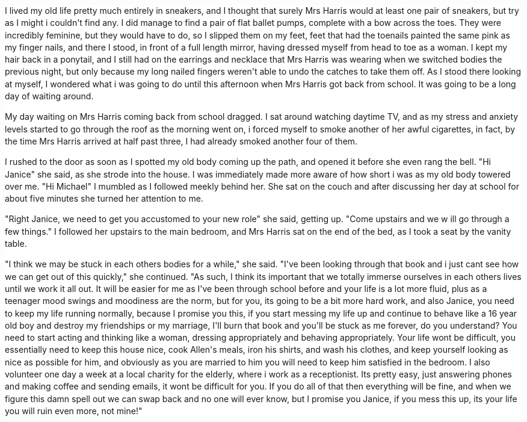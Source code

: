 I lived my old life pretty much entirely in sneakers, and I thought
that surely Mrs Harris would at least one pair of sneakers, but try as
I might i couldn't find any. I did manage to find a pair of flat
ballet pumps, complete with a bow across the toes. They were
incredibly feminine, but they would have to do, so I slipped them on
my feet, feet that had the toenails painted the same pink as my finger
nails, and there I stood, in front of a full length mirror, having
dressed myself from head to toe as a woman. I kept my hair back in a
ponytail, and I still had on the earrings and necklace that Mrs Harris
was wearing when we switched bodies the previous night, but only
because my long nailed fingers weren't able to undo the catches to
take them off. As I stood there looking at myself, I wondered what i
was going to do until this afternoon when Mrs Harris got back from
school. It was going to be a long day of waiting around.

My day waiting on Mrs Harris coming back from school dragged. I sat
around watching daytime TV, and as my stress and anxiety levels
started to go through the roof as the morning went on, i forced myself
to smoke another of her awful cigarettes, in fact, by the time Mrs
Harris arrived at half past three, I had already smoked another four
of them.

I rushed to the door as soon as I spotted my old body coming up the
path, and opened it before she even rang the bell. "Hi Janice" she
said, as she strode into the house. I was immediately made more aware
of how short i was as my old body towered over me. "Hi Michael" I
mumbled as I followed meekly behind her. She sat on the couch and
after discussing her day at school for about five minutes she turned
her attention to me.

"Right Janice, we need to get you accustomed to your new role" she
said, getting up. "Come upstairs and we w ill go through a few
things." I followed her upstairs to the main bedroom, and Mrs Harris
sat on the end of the bed, as I took a seat by the vanity table.

"I think we may be stuck in each others bodies for a while," she said.
"I've been looking through that book and i just cant see how we can
get out of this quickly," she continued. "As such, I think its
important that we totally immerse ourselves in each others lives until
we work it all out. It will be easier for me as I've been through
school before and your life is a lot more fluid, plus as a teenager
mood swings and moodiness are the norm, but for you, its going to be a
bit more hard work, and also Janice, you need to keep my life running
normally, because I promise you this, if you start messing my life up
and continue to behave like a 16 year old boy and destroy my
friendships or my marriage, I'll burn that book and you'll be stuck as
me forever, do you understand? You need to start acting and thinking
like a woman, dressing appropriately and behaving appropriately. Your
life wont be difficult, you essentially need to keep this house nice,
cook Allen's meals, iron his shirts, and wash his clothes, and keep
yourself looking as nice as possible for him, and obviously as you are
married to him you will need to keep him satisfied in the bedroom. I
also volunteer one day a week at a local charity for the elderly,
where i work as a receptionist. Its pretty easy, just answering phones
and making coffee and sending emails, it wont be difficult for you. If
you do all of that then everything will be fine, and when we figure
this damn spell out we can swap back and no one will ever know, but I
promise you Janice, if you mess this up, its your life you will ruin
even more, not mine!"
